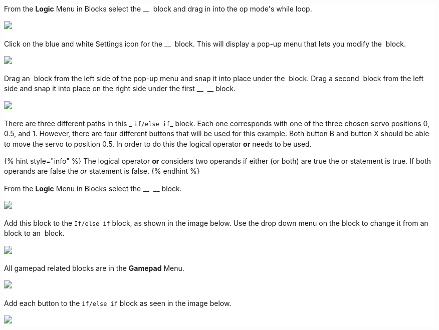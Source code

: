 From the **Logic** Menu in Blocks select the __ <img src="https://2589213514-files.gitbook.io/~/files/v0/b/gitbook-legacy-files/o/assets%2F-M4_pJHI8HTuZFQTNfcy%2F-MWACJyDlnpPjKwQvDeW%2F-MWAm39BsREHDm26Al4M%2FLogic%20-%20ifdo%20(blank).svg?alt=media&#x26;token=ce3fdbbd-68c4-4b67-bc50-981a1e204bae" alt="" data-size="original"> block and drag in into the op mode's while loop.&#x20;

![](https://2589213514-files.gitbook.io/\~/files/v0/b/gitbook-legacy-files/o/assets%2F-M4\_pJHI8HTuZFQTNfcy%2F-MOCUO16aUQtXqwjHqb1%2F-MOD2p4k1LTDAMxJdJQF%2FBlocks%20-%20if%20do%20if%20do.svg?alt=media\&token=21b4711d-7727-4334-a8b5-0ed168ad56da)

Click on the blue and white Settings icon for the __ <img src="https://2589213514-files.gitbook.io/~/files/v0/b/gitbook-legacy-files/o/assets%2F-M4_pJHI8HTuZFQTNfcy%2F-MWACJyDlnpPjKwQvDeW%2F-MWAm39BsREHDm26Al4M%2FLogic%20-%20ifdo%20(blank).svg?alt=media&#x26;token=ce3fdbbd-68c4-4b67-bc50-981a1e204bae" alt="" data-size="original"> block. This will display a pop-up menu that lets you modify the <img src="https://2589213514-files.gitbook.io/~/files/v0/b/gitbook-legacy-files/o/assets%2F-M4_pJHI8HTuZFQTNfcy%2F-MWACJyDlnpPjKwQvDeW%2F-MWAm39BsREHDm26Al4M%2FLogic%20-%20ifdo%20(blank).svg?alt=media&#x26;token=ce3fdbbd-68c4-4b67-bc50-981a1e204bae" alt="" data-size="original"> block.

![](https://2589213514-files.gitbook.io/\~/files/v0/b/gitbook-legacy-files/o/assets%2F-M4\_pJHI8HTuZFQTNfcy%2F-MOCUO16aUQtXqwjHqb1%2F-MOD1C5RlmjZU9do-SyX%2Fblocks%20-%20creating%20elifs.svg?alt=media\&token=42075d92-8367-46fd-9631-1776e3c9d4fc)

Drag an <img src="https://2589213514-files.gitbook.io/~/files/v0/b/gitbook-legacy-files/o/assets%2F-M4_pJHI8HTuZFQTNfcy%2F-MWACJyDlnpPjKwQvDeW%2F-MWAnBZGxGoi9TO3k6FC%2FLogic%20-%20else%20if.svg?alt=media&#x26;token=33006b12-eb23-4836-928f-9c7bcd57d0e5" alt="" data-size="original"> block from the left side of the pop-up menu and snap it into place under the <img src="https://2589213514-files.gitbook.io/~/files/v0/b/gitbook-legacy-files/o/assets%2F-M4_pJHI8HTuZFQTNfcy%2F-MWACJyDlnpPjKwQvDeW%2F-MWArvlb-3XYFHtH9B4t%2FLogic%20-%20if.svg?alt=media&#x26;token=2e5db9f2-15c6-4886-8634-5553126eb918" alt="" data-size="original"> block. Drag a second <img src="https://2589213514-files.gitbook.io/~/files/v0/b/gitbook-legacy-files/o/assets%2F-M4_pJHI8HTuZFQTNfcy%2F-MWACJyDlnpPjKwQvDeW%2F-MWAnBZGxGoi9TO3k6FC%2FLogic%20-%20else%20if.svg?alt=media&#x26;token=33006b12-eb23-4836-928f-9c7bcd57d0e5" alt="" data-size="original"> block from the left side and snap it into place on the right side under the first __ <img src="https://2589213514-files.gitbook.io/~/files/v0/b/gitbook-legacy-files/o/assets%2F-M4_pJHI8HTuZFQTNfcy%2F-MWACJyDlnpPjKwQvDeW%2F-MWAnBZGxGoi9TO3k6FC%2FLogic%20-%20else%20if.svg?alt=media&#x26;token=33006b12-eb23-4836-928f-9c7bcd57d0e5" alt="" data-size="original"> __ block.

![](https://2589213514-files.gitbook.io/\~/files/v0/b/gitbook-legacy-files/o/assets%2F-M4\_pJHI8HTuZFQTNfcy%2F-MOCUO16aUQtXqwjHqb1%2F-MOD4n01A0sOcYwiTOCL%2FBlocks%20-%20elif.svg?alt=media\&token=663e1574-e7f2-4baf-b21a-c68c45cc8995)

There are three different paths in this _ `if/else if`_ block. Each one corresponds with one of the three chosen servo positions 0, 0.5, and 1. However, there are four different buttons that will be used for this example. Both button B and button X should be able to move the servo to position 0.5. In order to do this the logical operator **or** needs to be used. &#x20;

{% hint style="info" %}
The logical operator **or** considers two operands if either (or both) are true the or statement is true. If both operands are false the _or_ statement is false.&#x20;
{% endhint %}

From the **Logic** Menu in Blocks select the __ <img src="https://2589213514-files.gitbook.io/~/files/v0/b/gitbook-legacy-files/o/assets%2F-M4_pJHI8HTuZFQTNfcy%2F-MW6-jSLF6Z7O0wWozgO%2F-MW9yJdVdzRolyWei1gK%2FLogic%20-%20and.svg?alt=media&#x26;token=129d69e5-1d08-4d91-8eb6-77ee65a3458b" alt="" data-size="original"> __ block.&#x20;

![](https://2589213514-files.gitbook.io/\~/files/v0/b/gitbook-legacy-files/o/assets%2F-M4\_pJHI8HTuZFQTNfcy%2F-MOHTneSAfprqWldgpoU%2F-MOHrUwITP2r1YwxdbcL%2FBlocks%20-%20and%20block.svg?alt=media\&token=9dc0db3e-d2e9-4779-8894-b9565a92bef9)

Add this block to the `If/else if` block, as shown in the image below. Use the drop down menu on the block to change it from an <img src="https://2589213514-files.gitbook.io/~/files/v0/b/gitbook-legacy-files/o/assets%2F-M4_pJHI8HTuZFQTNfcy%2F-MW6-jSLF6Z7O0wWozgO%2F-MW9yJdVdzRolyWei1gK%2FLogic%20-%20and.svg?alt=media&#x26;token=129d69e5-1d08-4d91-8eb6-77ee65a3458b" alt="" data-size="original"> block to an <img src="https://2589213514-files.gitbook.io/~/files/v0/b/gitbook-legacy-files/o/assets%2F-M4_pJHI8HTuZFQTNfcy%2F-MWACJyDlnpPjKwQvDeW%2F-MWB9-FbRpvUKsRz3Tbi%2Flogic%20-%20or%20block.svg?alt=media&#x26;token=28de91ba-b844-4003-9c38-0a19d6e70e17" alt="" data-size="original"> block.&#x20;

![](https://2589213514-files.gitbook.io/\~/files/v0/b/gitbook-legacy-files/o/assets%2F-M4\_pJHI8HTuZFQTNfcy%2F-MOHTneSAfprqWldgpoU%2F-MOIHFk-0ic7dmqGn6-a%2FBlocks%20-%20adding%20or.svg?alt=media\&token=b3ad93fa-f6da-433d-b71a-fe566d8b5677)

All gamepad related blocks are in the **Gamepad** Menu.

![](https://2589213514-files.gitbook.io/\~/files/v0/b/gitbook-legacy-files/o/assets%2F-M4\_pJHI8HTuZFQTNfcy%2F-MOCUO16aUQtXqwjHqb1%2F-MODeNYnEnY6OHhGJPcj%2Fblocks%20-%20servo%20gamepad%20control.svg?alt=media\&token=3044e006-1a9a-449a-8f53-dd892de9e686)

Add each button to the `if/else if` block as seen in the image below.&#x20;

![](https://2589213514-files.gitbook.io/\~/files/v0/b/gitbook-legacy-files/o/assets%2F-M4\_pJHI8HTuZFQTNfcy%2F-MOJYlLvcofA0iXjq9FA%2F-MOXbzXh7yIqqtfiSZC5%2Fblocks%20-%20servo%20if%20else%20gamepad.svg?alt=media\&token=a8b3567a-2e63-4756-8047-8002f161195d)
